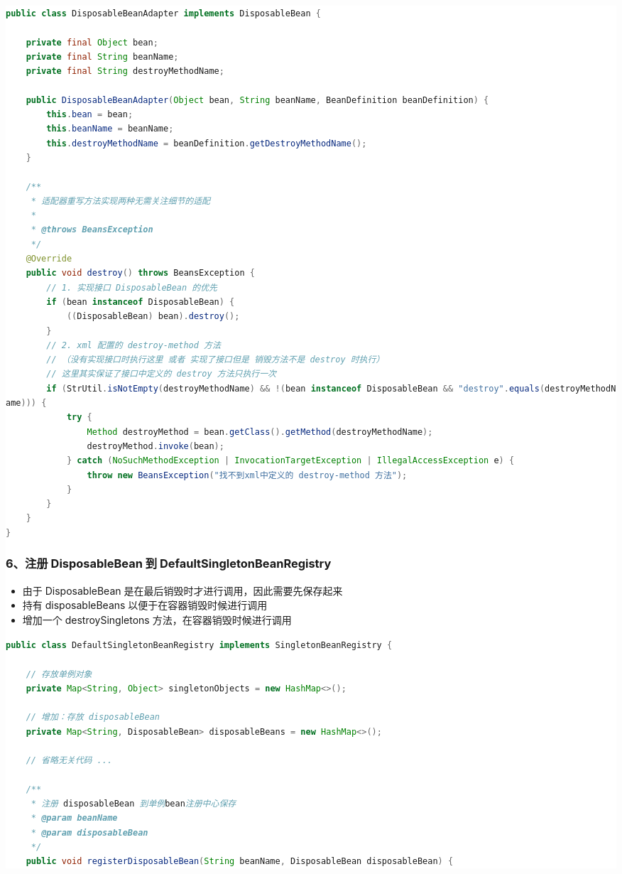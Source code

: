 
```java
public class DisposableBeanAdapter implements DisposableBean {

    private final Object bean;
    private final String beanName;
    private final String destroyMethodName;

    public DisposableBeanAdapter(Object bean, String beanName, BeanDefinition beanDefinition) {
        this.bean = bean;
        this.beanName = beanName;
        this.destroyMethodName = beanDefinition.getDestroyMethodName();
    }

    /**
     * 适配器重写方法实现两种无需关注细节的适配
     *
     * @throws BeansException
     */
    @Override
    public void destroy() throws BeansException {
        // 1. 实现接口 DisposableBean 的优先
        if (bean instanceof DisposableBean) {
            ((DisposableBean) bean).destroy();
        }
        // 2. xml 配置的 destroy-method 方法
        // （没有实现接口时执行这里 或者 实现了接口但是 销毁方法不是 destroy 时执行）
        // 这里其实保证了接口中定义的 destroy 方法只执行一次
        if (StrUtil.isNotEmpty(destroyMethodName) && !(bean instanceof DisposableBean && "destroy".equals(destroyMethodName))) {
            try {
                Method destroyMethod = bean.getClass().getMethod(destroyMethodName);
                destroyMethod.invoke(bean);
            } catch (NoSuchMethodException | InvocationTargetException | IllegalAccessException e) {
                throw new BeansException("找不到xml中定义的 destroy-method 方法");
            }
        }
    }
}
```

### 6、注册 DisposableBean 到 DefaultSingletonBeanRegistry

- 由于 DisposableBean 是在最后销毁时才进行调用，因此需要先保存起来
- 持有 disposableBeans 以便于在容器销毁时候进行调用
- 增加一个 destroySingletons 方法，在容器销毁时候进行调用

```java
public class DefaultSingletonBeanRegistry implements SingletonBeanRegistry {

    // 存放单例对象
    private Map<String, Object> singletonObjects = new HashMap<>();

    // 增加：存放 disposableBean
    private Map<String, DisposableBean> disposableBeans = new HashMap<>();

    // 省略无关代码 ...

    /**
     * 注册 disposableBean 到单例bean注册中心保存
     * @param beanName
     * @param disposableBean
     */
    public void registerDisposableBean(String beanName, DisposableBean disposableBean) {
```